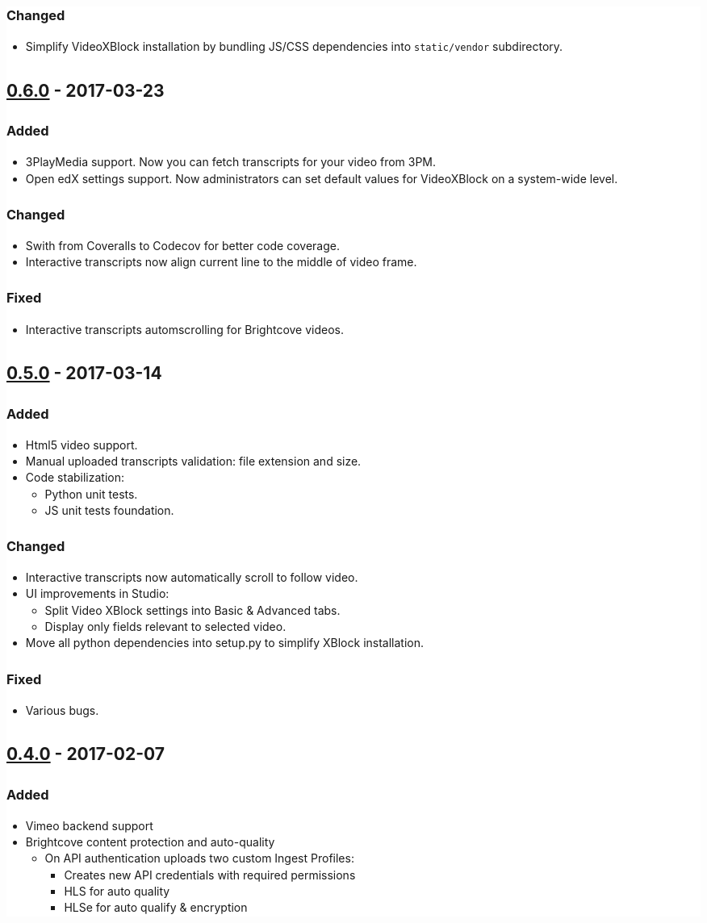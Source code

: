 ### Changed

- Simplify VideoXBlock installation by bundling JS/CSS dependencies into
  `static/vendor` subdirectory.

## [0.6.0] - 2017-03-23

### Added

- 3PlayMedia support. Now you can fetch transcripts for your video from 3PM.
- Open edX settings support. Now administrators can set default values
  for VideoXBlock on a system-wide level.

### Changed

- Swith from Coveralls to Codecov for better code coverage.
- Interactive transcripts now align current line to the middle of video frame.

### Fixed

- Interactive transcripts automscrolling for Brightcove videos.

## [0.5.0] - 2017-03-14

### Added

- Html5 video support.
- Manual uploaded transcripts validation: file extension and size.
- Code stabilization:
  - Python unit tests.
  - JS unit tests foundation.

### Changed

- Interactive transcripts now automatically scroll to follow video.
- UI improvements in Studio:
  - Split Video XBlock settings into Basic & Advanced tabs.
  - Display only fields relevant to selected video.
- Move all python dependencies into setup.py to simplify XBlock installation.

### Fixed

- Various bugs.

## [0.4.0] - 2017-02-07

### Added

- Vimeo backend support
- Brightcove content protection and auto-quality
  - On API authentication uploads two custom Ingest Profiles:
    - Creates new API credentials with required permissions
    - HLS for auto quality
    - HLSe for auto qualify & encryption


[0.1.0-alpha]: https://github.com/raccoongang/xblock-video/tree/v0.1.0-alpha
[0.2.0-alpha]: https://github.com/raccoongang/xblock-video/compare/v0.1.0-alpha...v0.2.0-aplha
[0.3.0-alpha]: https://github.com/raccoongang/xblock-video/compare/v0.2.0-alpha...v0.3.0-aplha
[0.4.0]: https://github.com/raccoongang/xblock-video/compare/v0.3.0-alpha...v0.4.0
[0.5.0]: https://github.com/raccoongang/xblock-video/compare/v0.4.0...v0.5.0
[0.6.0]: https://github.com/raccoongang/xblock-video/compare/v0.5.0...v0.6.0
[0.6.1]: https://github.com/raccoongang/xblock-video/compare/v0.6.0...v0.6.1
[0.6.2]: https://github.com/raccoongang/xblock-video/compare/v0.6.1...v0.6.2
[0.6.3]: https://github.com/raccoongang/xblock-video/compare/v0.6.2...v0.6.3
[0.6.4]: https://github.com/raccoongang/xblock-video/compare/v0.6.3...v0.6.4
[0.6.5]: https://github.com/raccoongang/xblock-video/compare/v0.6.4...v0.6.5
[0.6.6]: https://github.com/raccoongang/xblock-video/compare/v0.6.5...v0.6.6
[0.7.0]: https://github.com/raccoongang/xblock-video/compare/v0.6.6...v0.7.0
[0.7.1]: https://github.com/raccoongang/xblock-video/compare/v0.7.0...v0.7.1
[0.8.0]: https://github.com/raccoongang/xblock-video/compare/v0.7.1...v0.8.0
[0.9.0]: https://github.com/raccoongang/xblock-video/compare/v0.8.0...v0.9.0
[0.9.1]: https://github.com/raccoongang/xblock-video/compare/v0.9.0...v0.9.1
[0.9.2]: https://github.com/raccoongang/xblock-video/compare/v0.9.1...v0.9.2
[0.9.3]: https://github.com/raccoongang/xblock-video/compare/v0.9.2...v0.9.3
[0.9.4]: https://github.com/raccoongang/xblock-video/compare/v0.9.3...v0.9.4
[0.10.0]: https://github.com/raccoongang/xblock-video/compare/v0.9.4...v0.10.0
[0.10.1]: https://github.com/raccoongang/xblock-video/compare/v0.10.0...v0.10.1
[Unreleased]: https://github.com/raccoongang/xblock-video/compare/v0.10.1...HEAD
